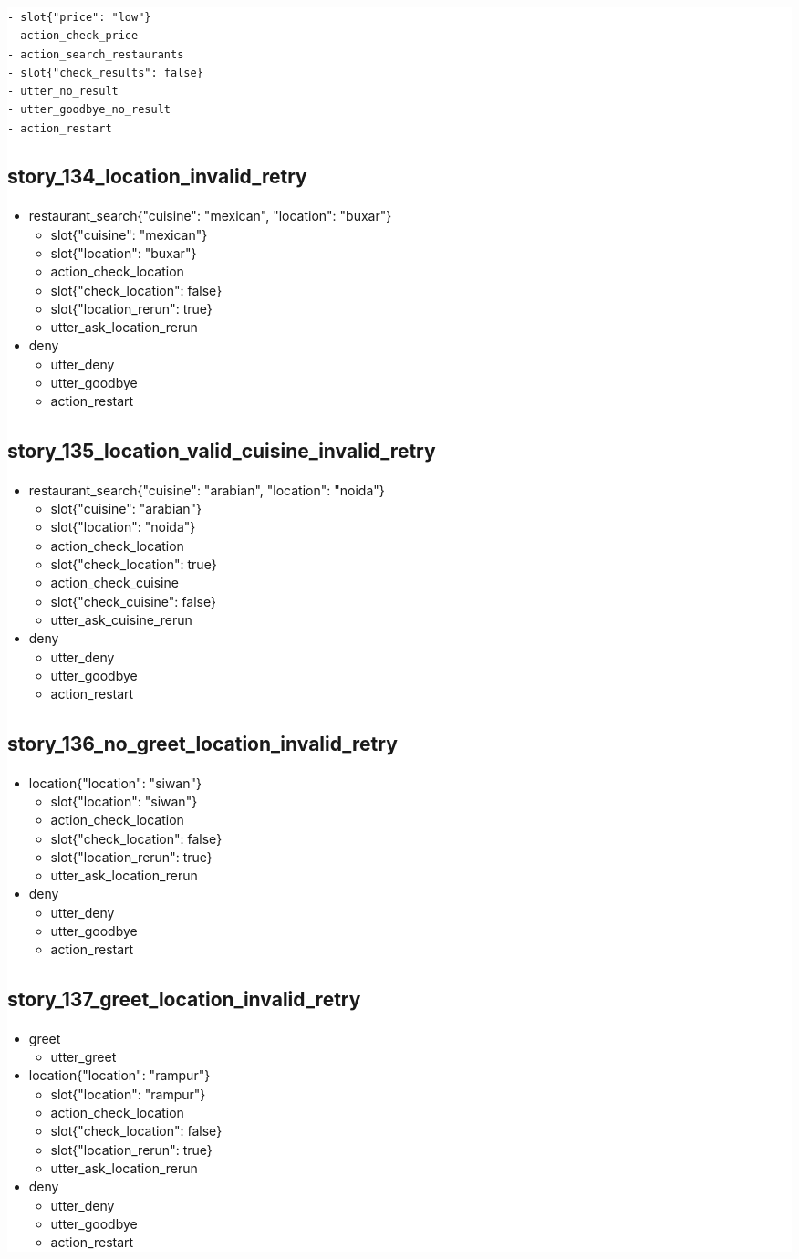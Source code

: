     - slot{"price": "low"}
    - action_check_price
    - action_search_restaurants
    - slot{"check_results": false}
    - utter_no_result
    - utter_goodbye_no_result
    - action_restart


## story_134_location_invalid_retry
* restaurant_search{"cuisine": "mexican", "location": "buxar"}
    - slot{"cuisine": "mexican"}
    - slot{"location": "buxar"}
    - action_check_location
    - slot{"check_location": false}
    - slot{"location_rerun": true}
    - utter_ask_location_rerun
* deny
    - utter_deny
    - utter_goodbye
    - action_restart

## story_135_location_valid_cuisine_invalid_retry
* restaurant_search{"cuisine": "arabian", "location": "noida"}
    - slot{"cuisine": "arabian"}
    - slot{"location": "noida"}
    - action_check_location
    - slot{"check_location": true}
    - action_check_cuisine
    - slot{"check_cuisine": false}
    - utter_ask_cuisine_rerun
* deny
    - utter_deny
    - utter_goodbye
    - action_restart

## story_136_no_greet_location_invalid_retry
* location{"location": "siwan"}
    - slot{"location": "siwan"}
    - action_check_location
    - slot{"check_location": false}
    - slot{"location_rerun": true}
    - utter_ask_location_rerun
* deny
    - utter_deny
    - utter_goodbye
    - action_restart

## story_137_greet_location_invalid_retry
* greet
    - utter_greet
* location{"location": "rampur"}
    - slot{"location": "rampur"}
    - action_check_location
    - slot{"check_location": false}
    - slot{"location_rerun": true}
    - utter_ask_location_rerun
* deny
    - utter_deny
    - utter_goodbye
    - action_restart
